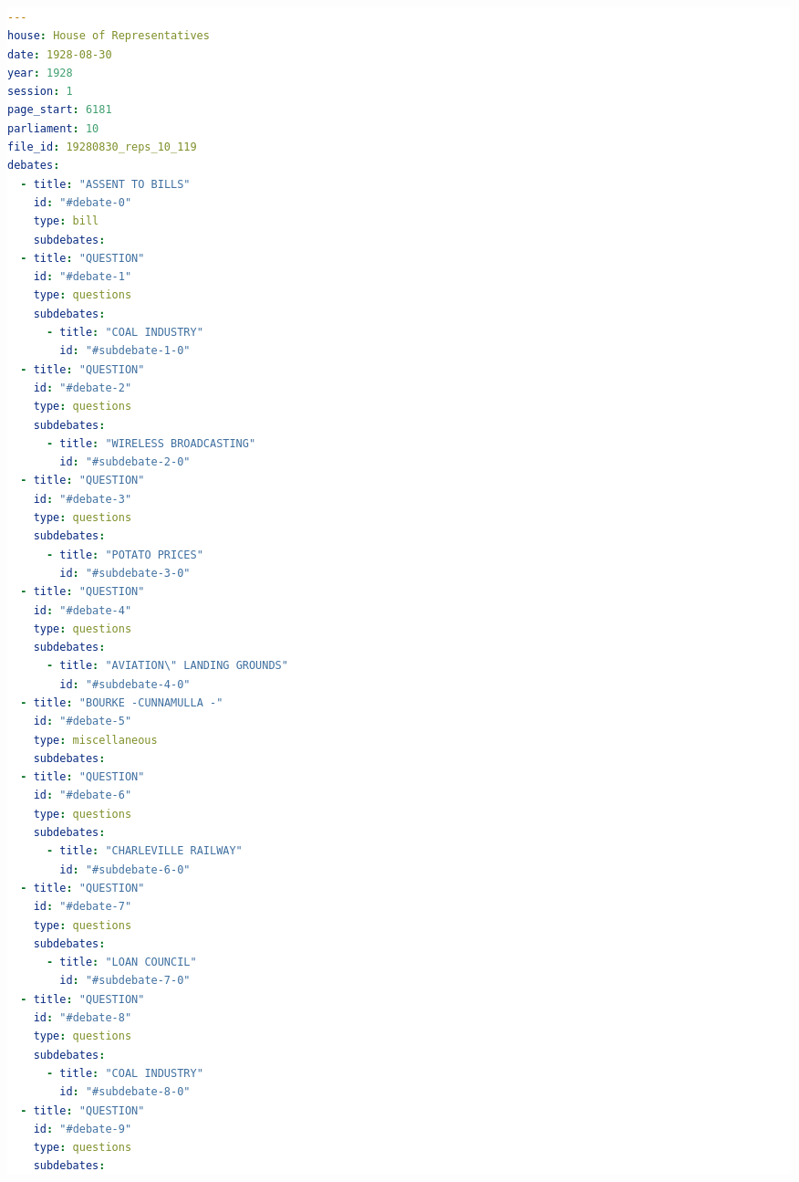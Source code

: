 ```yaml
---
house: House of Representatives
date: 1928-08-30
year: 1928
session: 1
page_start: 6181
parliament: 10
file_id: 19280830_reps_10_119
debates:
  - title: "ASSENT TO BILLS"
    id: "#debate-0"
    type: bill
    subdebates:
  - title: "QUESTION"
    id: "#debate-1"
    type: questions
    subdebates:
      - title: "COAL INDUSTRY"
        id: "#subdebate-1-0"
  - title: "QUESTION"
    id: "#debate-2"
    type: questions
    subdebates:
      - title: "WIRELESS BROADCASTING"
        id: "#subdebate-2-0"
  - title: "QUESTION"
    id: "#debate-3"
    type: questions
    subdebates:
      - title: "POTATO PRICES"
        id: "#subdebate-3-0"
  - title: "QUESTION"
    id: "#debate-4"
    type: questions
    subdebates:
      - title: "AVIATION\" LANDING GROUNDS"
        id: "#subdebate-4-0"
  - title: "BOURKE -CUNNAMULLA -"
    id: "#debate-5"
    type: miscellaneous
    subdebates:
  - title: "QUESTION"
    id: "#debate-6"
    type: questions
    subdebates:
      - title: "CHARLEVILLE RAILWAY"
        id: "#subdebate-6-0"
  - title: "QUESTION"
    id: "#debate-7"
    type: questions
    subdebates:
      - title: "LOAN COUNCIL"
        id: "#subdebate-7-0"
  - title: "QUESTION"
    id: "#debate-8"
    type: questions
    subdebates:
      - title: "COAL INDUSTRY"
        id: "#subdebate-8-0"
  - title: "QUESTION"
    id: "#debate-9"
    type: questions
    subdebates:
```